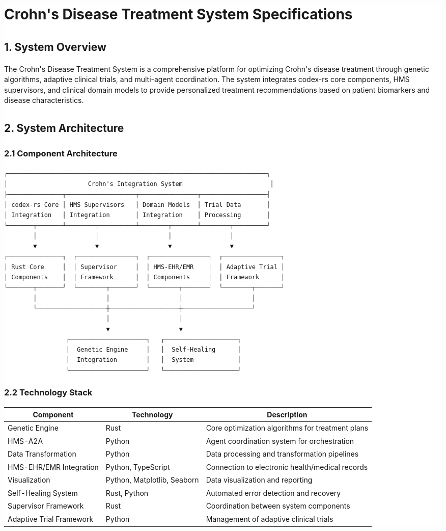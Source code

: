 # Crohn's Disease Treatment System Specifications

## 1. System Overview

The Crohn's Disease Treatment System is a comprehensive platform for optimizing Crohn's disease treatment through genetic algorithms, adaptive clinical trials, and multi-agent coordination. The system integrates codex-rs core components, HMS supervisors, and clinical domain models to provide personalized treatment recommendations based on patient biomarkers and disease characteristics.

## 2. System Architecture

### 2.1 Component Architecture

```
┌───────────────────────────────────────────────────────────────────────┐
│                      Crohn's Integration System                        │
├───────────────┬───────────────────┬────────────────┬──────────────────┤
│ codex-rs Core │ HMS Supervisors   │ Domain Models  │ Trial Data       │
│ Integration   │ Integration       │ Integration    │ Processing       │
└───────┬───────┴────────┬──────────┴────────┬───────┴────────┬─────────┘
        │                │                   │                │
        ▼                ▼                   ▼                ▼
┌───────────────┐  ┌────────────────┐  ┌────────────────┐  ┌────────────────┐
│ Rust Core     │  │ Supervisor     │  │ HMS-EHR/EMR    │  │ Adaptive Trial │
│ Components    │  │ Framework      │  │ Components     │  │ Framework      │
└───────┬───────┘  └────────┬───────┘  └────────┬───────┘  └────────┬───────┘
        │                   │                   │                   │
        └───────────────────┼───────────────────┼───────────────────┘
                            │                   │                   
                            ▼                   ▼                   
                 ┌─────────────────────┐   ┌────────────────────┐   
                 │  Genetic Engine     │   │  Self-Healing      │   
                 │  Integration        │   │  System            │   
                 └─────────────────────┘   └────────────────────┘   
```

### 2.2 Technology Stack

| Component | Technology | Description |
|-----------|------------|-------------|
| Genetic Engine | Rust | Core optimization algorithms for treatment plans |
| HMS-A2A | Python | Agent coordination system for orchestration |
| Data Transformation | Python | Data processing and transformation pipelines |
| HMS-EHR/EMR Integration | Python, TypeScript | Connection to electronic health/medical records |
| Visualization | Python, Matplotlib, Seaborn | Data visualization and reporting |
| Self-Healing System | Rust, Python | Automated error detection and recovery |
| Supervisor Framework | Rust | Coordination between system components |
| Adaptive Trial Framework | Python | Management of adaptive clinical trials |
